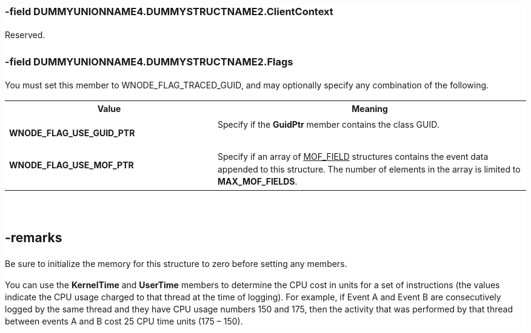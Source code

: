  


### -field DUMMYUNIONNAME4.DUMMYSTRUCTNAME2.ClientContext

Reserved. 


### -field DUMMYUNIONNAME4.DUMMYSTRUCTNAME2.Flags

You must set this member to WNODE_FLAG_TRACED_GUID, and may optionally specify any combination of the following.

<table>
<tr>
<th>Value</th>
<th>Meaning</th>
</tr>
<tr>
<td width="40%"><a id="WNODE_FLAG_USE_GUID_PTR"></a><a id="wnode_flag_use_guid_ptr"></a><dl>
<dt><b>WNODE_FLAG_USE_GUID_PTR</b></dt>
</dl>
</td>
<td width="60%">
Specify if the <b>GuidPtr</b> member contains the class GUID. 



									

</td>
</tr>
<tr>
<td width="40%"><a id="WNODE_FLAG_USE_MOF_PTR"></a><a id="wnode_flag_use_mof_ptr"></a><dl>
<dt><b>WNODE_FLAG_USE_MOF_PTR</b></dt>
</dl>
</td>
<td width="60%">
Specify if an array of 
<a href="https://docs.microsoft.com/windows/desktop/ETW/mof-field">MOF_FIELD</a> structures contains the event data appended to this structure. The number of elements in the array is limited to <b>MAX_MOF_FIELDS</b>.

</td>
</tr>
</table>
 


## -remarks



Be sure to initialize the memory for this structure to zero before setting any members.

You can use the <b>KernelTime</b> and <b>UserTime</b> members to determine the CPU cost in units for a set of instructions (the values indicate the CPU usage charged to that thread at the time of logging). For example, if Event A and Event B are consecutively logged by the same thread and they have CPU usage numbers 150 and 175, then the activity that was performed by that thread between events A and B cost 25 CPU time units (175 – 150).
